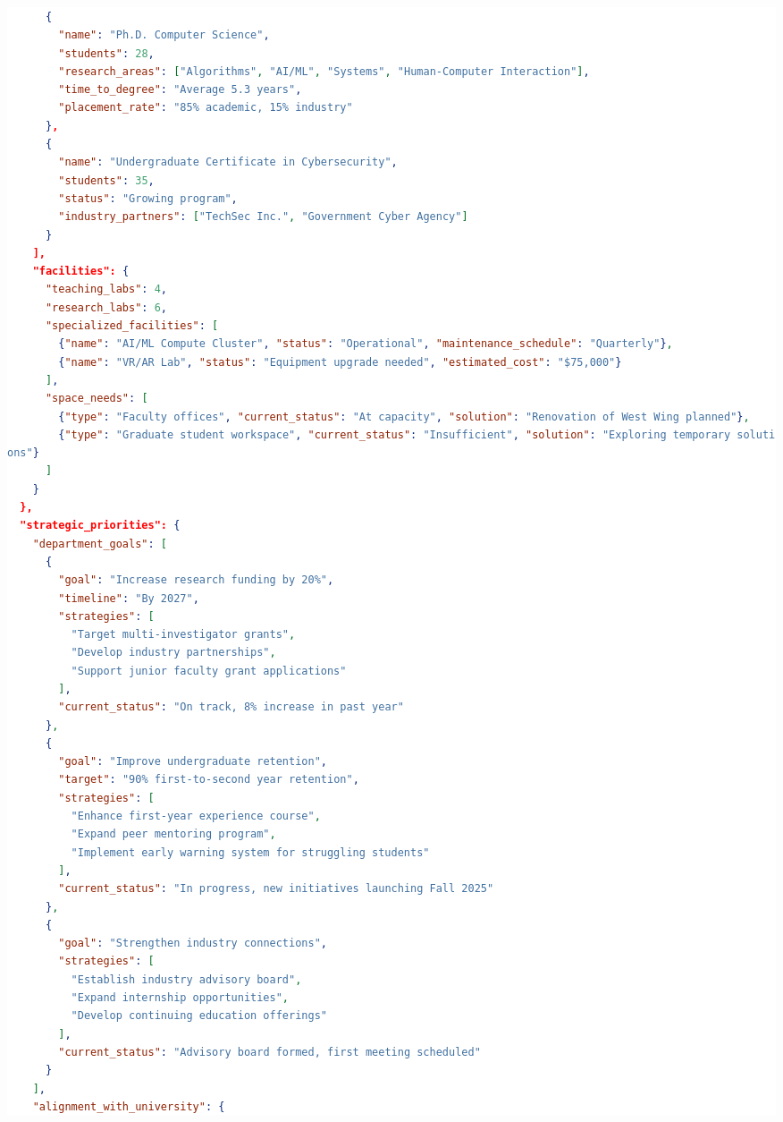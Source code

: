 ```json
      {
        "name": "Ph.D. Computer Science",
        "students": 28,
        "research_areas": ["Algorithms", "AI/ML", "Systems", "Human-Computer Interaction"],
        "time_to_degree": "Average 5.3 years",
        "placement_rate": "85% academic, 15% industry"
      },
      {
        "name": "Undergraduate Certificate in Cybersecurity",
        "students": 35,
        "status": "Growing program",
        "industry_partners": ["TechSec Inc.", "Government Cyber Agency"]
      }
    ],
    "facilities": {
      "teaching_labs": 4,
      "research_labs": 6,
      "specialized_facilities": [
        {"name": "AI/ML Compute Cluster", "status": "Operational", "maintenance_schedule": "Quarterly"},
        {"name": "VR/AR Lab", "status": "Equipment upgrade needed", "estimated_cost": "$75,000"}
      ],
      "space_needs": [
        {"type": "Faculty offices", "current_status": "At capacity", "solution": "Renovation of West Wing planned"},
        {"type": "Graduate student workspace", "current_status": "Insufficient", "solution": "Exploring temporary solutions"}
      ]
    }
  },
  "strategic_priorities": {
    "department_goals": [
      {
        "goal": "Increase research funding by 20%",
        "timeline": "By 2027",
        "strategies": [
          "Target multi-investigator grants",
          "Develop industry partnerships",
          "Support junior faculty grant applications"
        ],
        "current_status": "On track, 8% increase in past year"
      },
      {
        "goal": "Improve undergraduate retention",
        "target": "90% first-to-second year retention",
        "strategies": [
          "Enhance first-year experience course",
          "Expand peer mentoring program",
          "Implement early warning system for struggling students"
        ],
        "current_status": "In progress, new initiatives launching Fall 2025"
      },
      {
        "goal": "Strengthen industry connections",
        "strategies": [
          "Establish industry advisory board",
          "Expand internship opportunities",
          "Develop continuing education offerings"
        ],
        "current_status": "Advisory board formed, first meeting scheduled"
      }
    ],
    "alignment_with_university": {
```